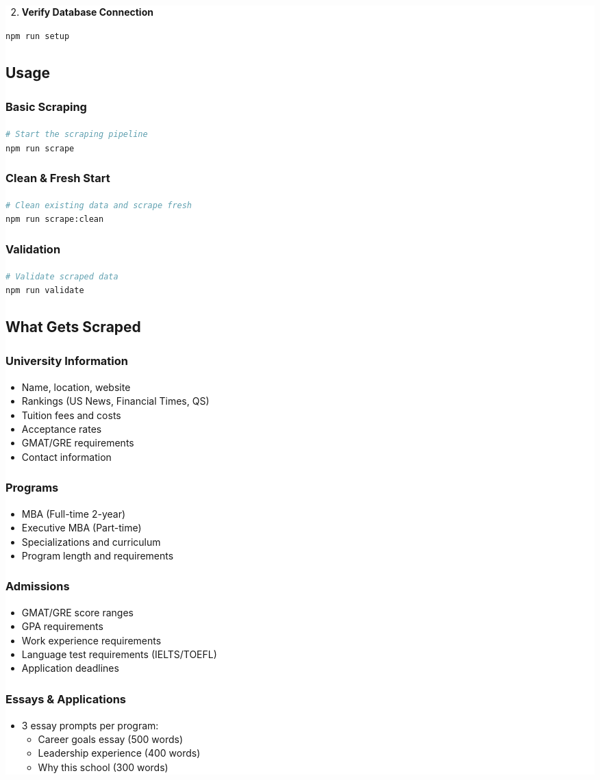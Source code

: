 2. **Verify Database Connection**
```bash
npm run setup
```

## Usage

### Basic Scraping
```bash
# Start the scraping pipeline
npm run scrape
```

### Clean & Fresh Start
```bash
# Clean existing data and scrape fresh
npm run scrape:clean
```

### Validation
```bash
# Validate scraped data
npm run validate
```

## What Gets Scraped

### University Information
- Name, location, website
- Rankings (US News, Financial Times, QS)
- Tuition fees and costs
- Acceptance rates
- GMAT/GRE requirements
- Contact information

### Programs
- MBA (Full-time 2-year)
- Executive MBA (Part-time)
- Specializations and curriculum
- Program length and requirements

### Admissions
- GMAT/GRE score ranges
- GPA requirements
- Work experience requirements
- Language test requirements (IELTS/TOEFL)
- Application deadlines

### Essays & Applications
- 3 essay prompts per program:
  - Career goals essay (500 words)
  - Leadership experience (400 words)  
  - Why this school (300 words)
